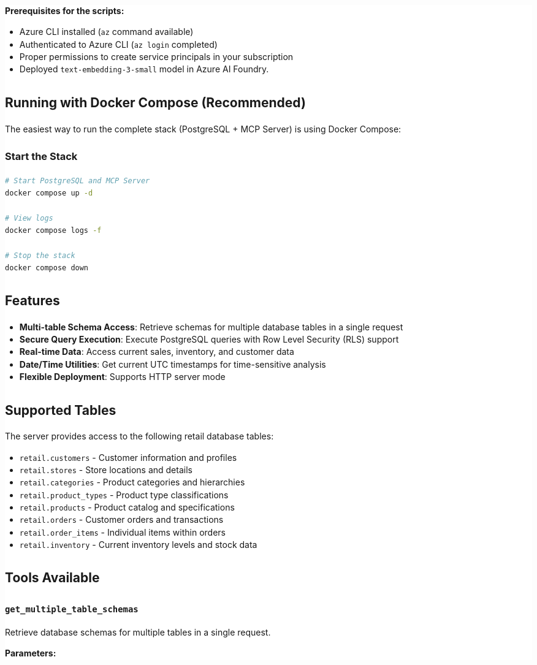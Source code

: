 **Prerequisites for the scripts:**

- Azure CLI installed (`az` command available)
- Authenticated to Azure CLI (`az login` completed)
- Proper permissions to create service principals in your subscription
- Deployed `text-embedding-3-small` model in Azure AI Foundry.

## Running with Docker Compose (Recommended)

The easiest way to run the complete stack (PostgreSQL + MCP Server) is using Docker Compose:

### Start the Stack

```bash
# Start PostgreSQL and MCP Server
docker compose up -d

# View logs
docker compose logs -f

# Stop the stack
docker compose down
```

## Features

- **Multi-table Schema Access**: Retrieve schemas for multiple database tables in a single request
- **Secure Query Execution**: Execute PostgreSQL queries with Row Level Security (RLS) support
- **Real-time Data**: Access current sales, inventory, and customer data
- **Date/Time Utilities**: Get current UTC timestamps for time-sensitive analysis
- **Flexible Deployment**: Supports HTTP server mode

## Supported Tables

The server provides access to the following retail database tables:

- `retail.customers` - Customer information and profiles
- `retail.stores` - Store locations and details
- `retail.categories` - Product categories and hierarchies
- `retail.product_types` - Product type classifications
- `retail.products` - Product catalog and specifications
- `retail.orders` - Customer orders and transactions
- `retail.order_items` - Individual items within orders
- `retail.inventory` - Current inventory levels and stock data

## Tools Available

### `get_multiple_table_schemas`

Retrieve database schemas for multiple tables in a single request.

**Parameters:**
